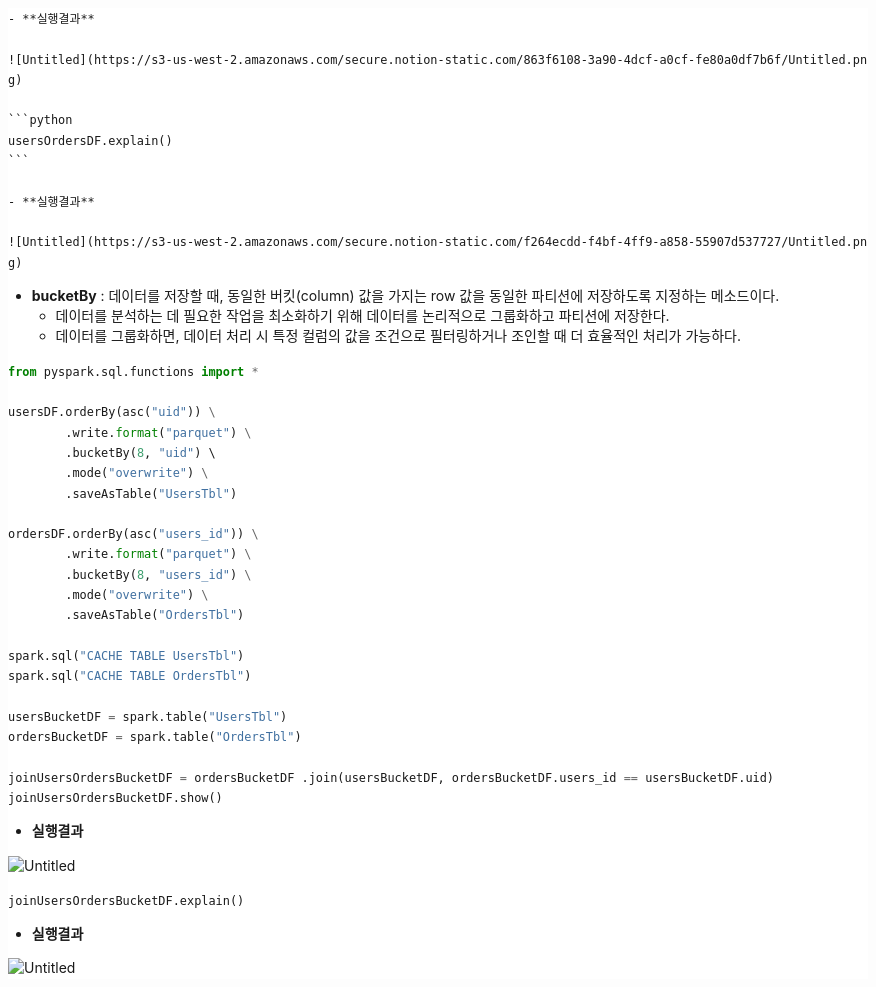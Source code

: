     - **실행결과**
    
    ![Untitled](https://s3-us-west-2.amazonaws.com/secure.notion-static.com/863f6108-3a90-4dcf-a0cf-fe80a0df7b6f/Untitled.png)
    
    ```python
    usersOrdersDF.explain()
    ```
    
    - **실행결과**
    
    ![Untitled](https://s3-us-west-2.amazonaws.com/secure.notion-static.com/f264ecdd-f4bf-4ff9-a858-55907d537727/Untitled.png)
    

- **bucketBy** : 데이터를 저장할 때, 동일한 버킷(column) 값을 가지는 row 값을 동일한 파티션에 저장하도록 지정하는 메소드이다.
    - 데이터를 분석하는 데 필요한 작업을 최소화하기 위해 데이터를 논리적으로 그룹화하고 파티션에 저장한다.
    - 데이터를 그룹화하면, 데이터 처리 시 특정 컬럼의 값을 조건으로 필터링하거나 조인할 때 더 효율적인 처리가 가능하다.

```python
from pyspark.sql.functions import *

usersDF.orderBy(asc("uid")) \
        .write.format("parquet") \
        .bucketBy(8, "uid") \ 
        .mode("overwrite") \
        .saveAsTable("UsersTbl")

ordersDF.orderBy(asc("users_id")) \
        .write.format("parquet") \
        .bucketBy(8, "users_id") \
        .mode("overwrite") \
        .saveAsTable("OrdersTbl")

spark.sql("CACHE TABLE UsersTbl")
spark.sql("CACHE TABLE OrdersTbl")

usersBucketDF = spark.table("UsersTbl")
ordersBucketDF = spark.table("OrdersTbl")

joinUsersOrdersBucketDF = ordersBucketDF .join(usersBucketDF, ordersBucketDF.users_id == usersBucketDF.uid)
joinUsersOrdersBucketDF.show()

```

- **실행결과**

![Untitled](https://s3-us-west-2.amazonaws.com/secure.notion-static.com/61205342-5ac7-4a51-808b-913ca492e160/Untitled.png)

```python
joinUsersOrdersBucketDF.explain()
```

- **실행결과**

![Untitled](https://s3-us-west-2.amazonaws.com/secure.notion-static.com/b964c24c-94c9-45b2-974d-96c33cd442e9/Untitled.png)
